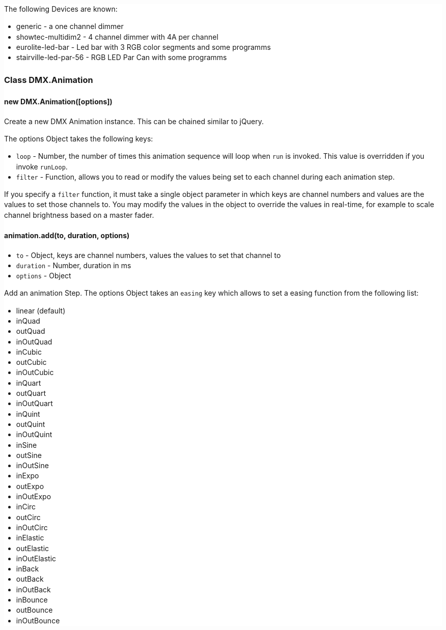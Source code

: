 The following Devices are known:

- generic - a one channel dimmer
- showtec-multidim2 - 4 channel dimmer with 4A per channel
- eurolite-led-bar - Led bar with 3 RGB color segments and some programms
- stairville-led-par-56 - RGB LED Par Can with some programms

### Class DMX.Animation

#### new DMX.Animation([options])

Create a new DMX Animation instance. This can be chained similar to jQuery.

The options Object takes the following keys:

- <code>loop</code> - Number, the number of times this animation sequence will loop when <code>run</code> is invoked. This value is overridden if you invoke <code>runLoop</code>.
- <code>filter</code> - Function, allows you to read or modify the values being set to each channel during each animation step.

If you specify a <code>filter</code> function, it must take a single object parameter in which keys are channel numbers and values are the values to set those channels to.
You may modify the values in the object to override the values in real-time, for example to scale channel brightness based on a master fader.

#### animation.add(to, duration, options)

- <code>to</code> - Object, keys are channel numbers, values the values to set that channel to
- <code>duration</code> - Number, duration in ms
- <code>options</code> - Object

Add an animation Step.
The options Object takes an <code>easing</code> key which allows to set a easing function from the following list:

- linear (default)
- inQuad
- outQuad
- inOutQuad
- inCubic
- outCubic
- inOutCubic
- inQuart
- outQuart
- inOutQuart
- inQuint
- outQuint
- inOutQuint
- inSine
- outSine
- inOutSine
- inExpo
- outExpo
- inOutExpo
- inCirc
- outCirc
- inOutCirc
- inElastic
- outElastic
- inOutElastic
- inBack
- outBack
- inOutBack
- inBounce
- outBounce
- inOutBounce
